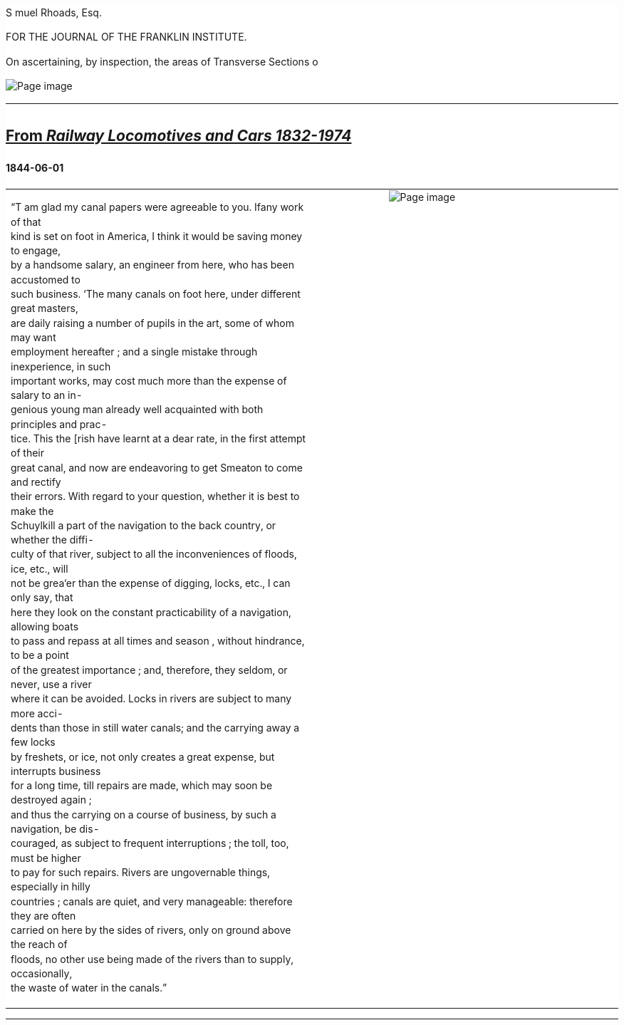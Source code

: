 S muel Rhoads, Esq.  
  
FOR THE JOURNAL OF THE FRANKLIN INSTITUTE.  
  
On ascertaining, by inspection, the areas of Transverse Sections o
</td><td style="width: 50%; max-height: 75%; margin: auto; display: block;">
<img alt="Page image" src="https://iiif.archive.org/iiif/sim_journal-of-the-franklin-institute_1844-04_7_4&#0036;0/pct:10.645161,80.833578,72.764977,11.447021/600,/0/default.jpg"/>
</td>
</tr></table>

---

## [From _Railway Locomotives and Cars 1832-1974_](https://archive.org/details/sim_railway-locomotives-and-cars_1844-06_17_437/page/n27/mode/1up?view=theater)

#### 1844-06-01

<table style="width: 100%;"><tr><td style="width: 50%">

  
  
“T am glad my canal papers were agreeable to you. Ifany work of that  
kind is set on foot in America, I think it would be saving money to engage,  
by a handsome salary, an engineer from here, who has been accustomed to  
such business. ‘The many canals on foot here, under different great masters,  
are daily raising a number of pupils in the art, some of whom may want  
employment hereafter ; and a single mistake through inexperience, in such  
important works, may cost much more than the expense of salary to an in-  
genious young man already well acquainted with both principles and prac-  
tice. This the [rish have learnt at a dear rate, in the first attempt of their  
great canal, and now are endeavoring to get Smeaton to come and rectify  
their errors. With regard to your question, whether it is best to make the  
Schuylkill a part of the navigation to the back country, or whether the diffi-  
culty of that river, subject to all the inconveniences of floods, ice, etc., will  
not be grea‘er than the expense of digging, locks, etc., I can only say, that  
here they look on the constant practicability of a navigation, allowing boats  
to pass and repass at all times and season , without hindrance, to be a point  
of the greatest importance ; and, therefore, they seldom, or never, use a river  
where it can be avoided. Locks in rivers are subject to many more acci-  
dents than those in still water canals; and the carrying away a few locks  
by freshets, or ice, not only creates a great expense, but interrupts business  
for a long time, till repairs are made, which may soon be destroyed again ;  
and thus the carrying on a course of business, by such a navigation, be dis-  
couraged, as subject to frequent interruptions ; the toll, too, must be higher  
to pay for such repairs. Rivers are ungovernable things, especially in hilly  
countries ; canals are quiet, and very manageable: therefore they are often  
carried on here by the sides of rivers, only on ground above the reach of  
floods, no other use being made of the rivers than to supply, occasionally,  
the waste of water in the canals.”
</td><td style="width: 50%; max-height: 75%; margin: auto; display: block;">
<img alt="Page image" src="https://iiif.archive.org/iiif/sim_railway-locomotives-and-cars_1844-06_17_437&#0036;27/pct:20.399628,16.025641,72.304833,39.423077/600,/0/default.jpg"/>
</td>
</tr></table>

---